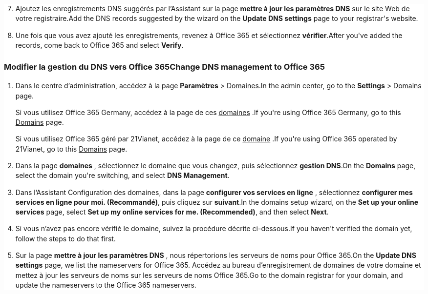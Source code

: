7. <span data-ttu-id="9130e-178">Ajoutez les enregistrements DNS suggérés par l’Assistant sur la page **mettre à jour les paramètres DNS** sur le site Web de votre registraire.</span><span class="sxs-lookup"><span data-stu-id="9130e-178">Add the DNS records suggested by the wizard on the **Update DNS settings** page to your registrar's website.</span></span> 
    
8. <span data-ttu-id="9130e-179">Une fois que vous avez ajouté les enregistrements, revenez à Office 365 et sélectionnez **vérifier**.</span><span class="sxs-lookup"><span data-stu-id="9130e-179">After you've added the records, come back to Office 365 and select **Verify**.</span></span>
    

### <a name="change-dns-management-to-office-365"></a><span data-ttu-id="9130e-180">Modifier la gestion du DNS vers Office 365</span><span class="sxs-lookup"><span data-stu-id="9130e-180">Change DNS management to Office 365</span></span>
  
1. <span data-ttu-id="9130e-181">Dans le centre d’administration, accédez à la page **Paramètres** \> <a href="https://go.microsoft.com/fwlink/p/?linkid=834818" target="_blank">Domaines</a>.</span><span class="sxs-lookup"><span data-stu-id="9130e-181">In the admin center, go to the **Settings** \> <a href="https://go.microsoft.com/fwlink/p/?linkid=834818" target="_blank">Domains</a> page.</span></span>
    
    <span data-ttu-id="9130e-182">Si vous utilisez Office 365 Germany, accédez à la page de ces <a href="https://go.microsoft.com/fwlink/p/?linkid=854615" target="_blank">domaines</a> .</span><span class="sxs-lookup"><span data-stu-id="9130e-182">If you're using Office 365 Germany, go to this <a href="https://go.microsoft.com/fwlink/p/?linkid=854615" target="_blank">Domains</a> page.</span></span> 
    
    <span data-ttu-id="9130e-183">Si vous utilisez Office 365 géré par 21Vianet, accédez à la page de ce <a href="https://go.microsoft.com/fwlink/p/?linkid=2007048" target="_blank">domaine</a> .</span><span class="sxs-lookup"><span data-stu-id="9130e-183">If you're using Office 365 operated by 21Vianet, go to this <a href="https://go.microsoft.com/fwlink/p/?linkid=2007048" target="_blank">Domains</a> page.</span></span>
    
2. <span data-ttu-id="9130e-184">Dans la page **domaines** , sélectionnez le domaine que vous changez, puis sélectionnez **gestion DNS**.</span><span class="sxs-lookup"><span data-stu-id="9130e-184">On the **Domains** page, select the domain you're switching, and select **DNS Management**.</span></span>
    
3. <span data-ttu-id="9130e-185">Dans l’Assistant Configuration des domaines, dans la page **configurer vos services en ligne** , sélectionnez **configurer mes services en ligne pour moi. (Recommandé)**, puis cliquez sur **suivant**.</span><span class="sxs-lookup"><span data-stu-id="9130e-185">In the domains setup wizard, on the **Set up your online services** page, select **Set up my online services for me. (Recommended)**, and then select **Next**.</span></span>
    
4. <span data-ttu-id="9130e-186">Si vous n’avez pas encore vérifié le domaine, suivez la procédure décrite ci-dessous.</span><span class="sxs-lookup"><span data-stu-id="9130e-186">If you haven't verified the domain yet, follow the steps to do that first.</span></span>
    
5. <span data-ttu-id="9130e-187">Sur la page **mettre à jour les paramètres DNS** , nous répertorions les serveurs de noms pour Office 365.</span><span class="sxs-lookup"><span data-stu-id="9130e-187">On the **Update DNS settings** page, we list the nameservers for Office 365.</span></span> <span data-ttu-id="9130e-188">Accédez au bureau d’enregistrement de domaines de votre domaine et mettez à jour les serveurs de noms sur les serveurs de noms Office 365.</span><span class="sxs-lookup"><span data-stu-id="9130e-188">Go to the domain registrar for your domain, and update the nameservers to the Office 365 nameservers.</span></span> 
    